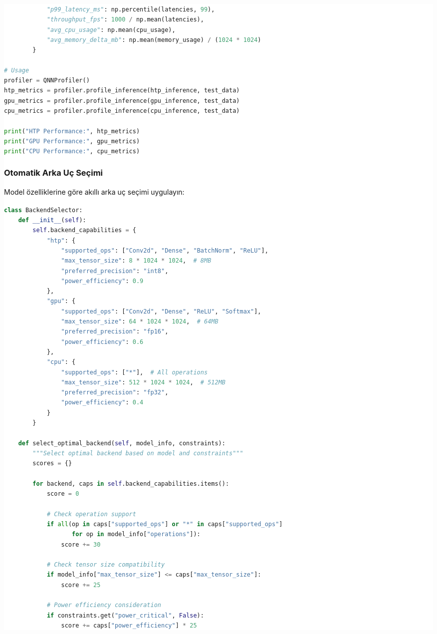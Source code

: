 ```python
            "p99_latency_ms": np.percentile(latencies, 99),
            "throughput_fps": 1000 / np.mean(latencies),
            "avg_cpu_usage": np.mean(cpu_usage),
            "avg_memory_delta_mb": np.mean(memory_usage) / (1024 * 1024)
        }

# Usage
profiler = QNNProfiler()
htp_metrics = profiler.profile_inference(htp_inference, test_data)
gpu_metrics = profiler.profile_inference(gpu_inference, test_data)
cpu_metrics = profiler.profile_inference(cpu_inference, test_data)

print("HTP Performance:", htp_metrics)
print("GPU Performance:", gpu_metrics)
print("CPU Performance:", cpu_metrics)
```

### Otomatik Arka Uç Seçimi

Model özelliklerine göre akıllı arka uç seçimi uygulayın:

```python
class BackendSelector:
    def __init__(self):
        self.backend_capabilities = {
            "htp": {
                "supported_ops": ["Conv2d", "Dense", "BatchNorm", "ReLU"],
                "max_tensor_size": 8 * 1024 * 1024,  # 8MB
                "preferred_precision": "int8",
                "power_efficiency": 0.9
            },
            "gpu": {
                "supported_ops": ["Conv2d", "Dense", "ReLU", "Softmax"],
                "max_tensor_size": 64 * 1024 * 1024,  # 64MB
                "preferred_precision": "fp16",
                "power_efficiency": 0.6
            },
            "cpu": {
                "supported_ops": ["*"],  # All operations
                "max_tensor_size": 512 * 1024 * 1024,  # 512MB
                "preferred_precision": "fp32",
                "power_efficiency": 0.4
            }
        }
    
    def select_optimal_backend(self, model_info, constraints):
        """Select optimal backend based on model and constraints"""
        scores = {}
        
        for backend, caps in self.backend_capabilities.items():
            score = 0
            
            # Check operation support
            if all(op in caps["supported_ops"] or "*" in caps["supported_ops"] 
                   for op in model_info["operations"]):
                score += 30
            
            # Check tensor size compatibility
            if model_info["max_tensor_size"] <= caps["max_tensor_size"]:
                score += 25
            
            # Power efficiency consideration
            if constraints.get("power_critical", False):
                score += caps["power_efficiency"] * 25
```